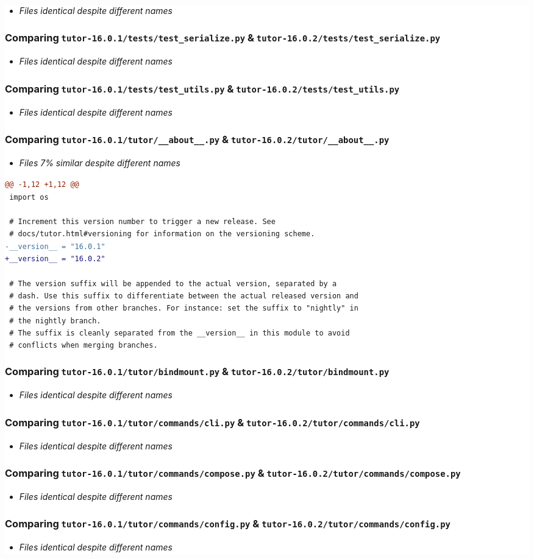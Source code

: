  * *Files identical despite different names*

### Comparing `tutor-16.0.1/tests/test_serialize.py` & `tutor-16.0.2/tests/test_serialize.py`

 * *Files identical despite different names*

### Comparing `tutor-16.0.1/tests/test_utils.py` & `tutor-16.0.2/tests/test_utils.py`

 * *Files identical despite different names*

### Comparing `tutor-16.0.1/tutor/__about__.py` & `tutor-16.0.2/tutor/__about__.py`

 * *Files 7% similar despite different names*

```diff
@@ -1,12 +1,12 @@
 import os
 
 # Increment this version number to trigger a new release. See
 # docs/tutor.html#versioning for information on the versioning scheme.
-__version__ = "16.0.1"
+__version__ = "16.0.2"
 
 # The version suffix will be appended to the actual version, separated by a
 # dash. Use this suffix to differentiate between the actual released version and
 # the versions from other branches. For instance: set the suffix to "nightly" in
 # the nightly branch.
 # The suffix is cleanly separated from the __version__ in this module to avoid
 # conflicts when merging branches.
```

### Comparing `tutor-16.0.1/tutor/bindmount.py` & `tutor-16.0.2/tutor/bindmount.py`

 * *Files identical despite different names*

### Comparing `tutor-16.0.1/tutor/commands/cli.py` & `tutor-16.0.2/tutor/commands/cli.py`

 * *Files identical despite different names*

### Comparing `tutor-16.0.1/tutor/commands/compose.py` & `tutor-16.0.2/tutor/commands/compose.py`

 * *Files identical despite different names*

### Comparing `tutor-16.0.1/tutor/commands/config.py` & `tutor-16.0.2/tutor/commands/config.py`

 * *Files identical despite different names*
